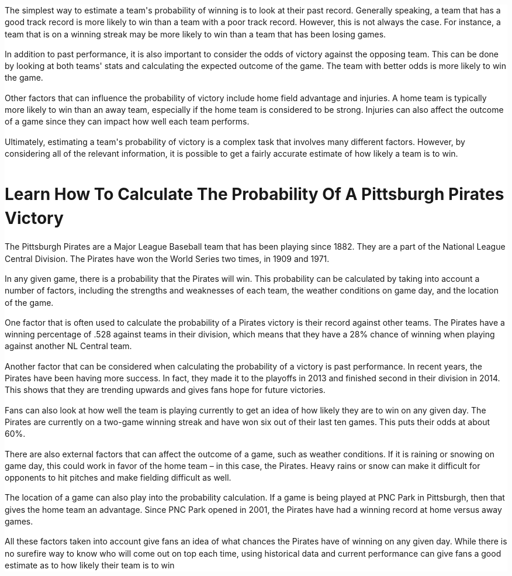 The simplest way to estimate a team's probability of winning is to look at their past record. Generally speaking, a team that has a good track record is more likely to win than a team with a poor track record. However, this is not always the case. For instance, a team that is on a winning streak may be more likely to win than a team that has been losing games.

In addition to past performance, it is also important to consider the odds of victory against the opposing team. This can be done by looking at both teams' stats and calculating the expected outcome of the game. The team with better odds is more likely to win the game.

Other factors that can influence the probability of victory include home field advantage and injuries. A home team is typically more likely to win than an away team, especially if the home team is considered to be strong. Injuries can also affect the outcome of a game since they can impact how well each team performs.

Ultimately, estimating a team's probability of victory is a complex task that involves many different factors. However, by considering all of the relevant information, it is possible to get a fairly accurate estimate of how likely a team is to win.

#  Learn How To Calculate The Probability Of A Pittsburgh Pirates Victory 

The Pittsburgh Pirates are a Major League Baseball team that has been playing since 1882. They are a part of the National League Central Division. The Pirates have won the World Series two times, in 1909 and 1971.

In any given game, there is a probability that the Pirates will win. This probability can be calculated by taking into account a number of factors, including the strengths and weaknesses of each team, the weather conditions on game day, and the location of the game.

One factor that is often used to calculate the probability of a Pirates victory is their record against other teams. The Pirates have a winning percentage of .528 against teams in their division, which means that they have a 28% chance of winning when playing against another NL Central team.

Another factor that can be considered when calculating the probability of a victory is past performance. In recent years, the Pirates have been having more success. In fact, they made it to the playoffs in 2013 and finished second in their division in 2014. This shows that they are trending upwards and gives fans hope for future victories.

Fans can also look at how well the team is playing currently to get an idea of how likely they are to win on any given day. The Pirates are currently on a two-game winning streak and have won six out of their last ten games. This puts their odds at about 60%.

There are also external factors that can affect the outcome of a game, such as weather conditions. If it is raining or snowing on game day, this could work in favor of the home team – in this case, the Pirates. Heavy rains or snow can make it difficult for opponents to hit pitches and make fielding difficult as well.

The location of a game can also play into the probability calculation. If a game is being played at PNC Park in Pittsburgh, then that gives the home team an advantage. Since PNC Park opened in 2001, the Pirates have had a winning record at home versus away games.

All these factors taken into account give fans an idea of what chances the Pirates have of winning on any given day. While there is no surefire way to know who will come out on top each time, using historical data and current performance can give fans a good estimate as to how likely their team is to win
